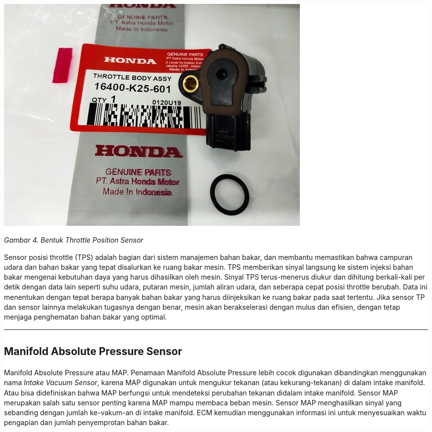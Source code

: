 ![Throttle Position Sensor](./images/04_tps.jpeg)

*Gambar 4. Bentuk Throttle Position Sensor*

Sensor posisi throttle (TPS) adalah bagian dari sistem manajemen bahan bakar, dan membantu memastikan bahwa campuran udara dan bahan bakar yang tepat disalurkan ke ruang bakar mesin. TPS memberikan sinyal langsung ke sistem injeksi bahan bakar mengenai kebutuhan daya yang harus dihasilkan oleh mesin. Sinyal TPS terus-menerus diukur dan dihitung berkali-kali per detik dengan data lain seperti suhu udara, putaran mesin, jumlah aliran udara, dan seberapa cepat posisi throttle berubah. Data ini menentukan dengan tepat berapa banyak bahan bakar yang harus diinjeksikan ke ruang bakar pada saat tertentu. Jika sensor TP dan sensor lainnya melakukan tugasnya dengan benar, mesin akan berakselerasi dengan mulus dan efisien, dengan tetap menjaga penghematan bahan bakar yang optimal.

***

## Manifold Absolute Pressure Sensor

Manifold Absolute Pressure atau MAP. Penamaan Manifold Absolute Pressure lebih cocok digunakan dibandingkan menggunakan nama *Intake Vacuum Sensor*, karena MAP digunakan untuk mengukur tekanan (atau kekurang-tekanan) di dalam intake manifold. Atau bisa didefiniskan bahwa MAP berfungsi untuk mendeteksi perubahan tekanan didalam intake manifold. Sensor MAP merupakan salah satu sensor penting karena MAP mampu membaca beban mesin. Sensor MAP menghasilkan sinyal yang sebanding dengan jumlah ke-vakum-an di intake manifold. ECM kemudian menggunakan informasi ini untuk menyesuaikan waktu pengapian dan jumlah penyemprotan bahan bakar.
